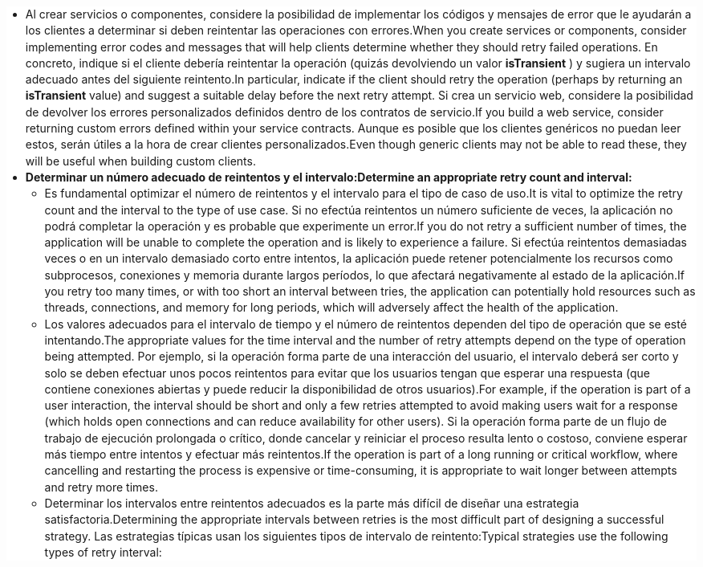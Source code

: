   * <span data-ttu-id="f0164-151">Al crear servicios o componentes, considere la posibilidad de implementar los códigos y mensajes de error que le ayudarán a los clientes a determinar si deben reintentar las operaciones con errores.</span><span class="sxs-lookup"><span data-stu-id="f0164-151">When you create services or components, consider implementing error codes and messages that will help clients determine whether they should retry failed operations.</span></span> <span data-ttu-id="f0164-152">En concreto, indique si el cliente debería reintentar la operación (quizás devolviendo un valor **isTransient** ) y sugiera un intervalo adecuado antes del siguiente reintento.</span><span class="sxs-lookup"><span data-stu-id="f0164-152">In particular, indicate if the client should retry the operation (perhaps by returning an **isTransient** value) and suggest a suitable delay before the next retry attempt.</span></span> <span data-ttu-id="f0164-153">Si crea un servicio web, considere la posibilidad de devolver los errores personalizados definidos dentro de los contratos de servicio.</span><span class="sxs-lookup"><span data-stu-id="f0164-153">If you build a web service, consider returning custom errors defined within your service contracts.</span></span> <span data-ttu-id="f0164-154">Aunque es posible que los clientes genéricos no puedan leer estos, serán útiles a la hora de crear clientes personalizados.</span><span class="sxs-lookup"><span data-stu-id="f0164-154">Even though generic clients may not be able to read these, they will be useful when building custom clients.</span></span>
* <span data-ttu-id="f0164-155">**Determinar un número adecuado de reintentos y el intervalo:**</span><span class="sxs-lookup"><span data-stu-id="f0164-155">**Determine an appropriate retry count and interval:**</span></span>
  * <span data-ttu-id="f0164-156">Es fundamental optimizar el número de reintentos y el intervalo para el tipo de caso de uso.</span><span class="sxs-lookup"><span data-stu-id="f0164-156">It is vital to optimize the retry count and the interval to the type of use case.</span></span> <span data-ttu-id="f0164-157">Si no efectúa reintentos un número suficiente de veces, la aplicación no podrá completar la operación y es probable que experimente un error.</span><span class="sxs-lookup"><span data-stu-id="f0164-157">If you do not retry a sufficient number of times, the application will be unable to complete the operation and is likely to experience a failure.</span></span> <span data-ttu-id="f0164-158">Si efectúa reintentos demasiadas veces o en un intervalo demasiado corto entre intentos, la aplicación puede retener potencialmente los recursos como subprocesos, conexiones y memoria durante largos períodos, lo que afectará negativamente al estado de la aplicación.</span><span class="sxs-lookup"><span data-stu-id="f0164-158">If you retry too many times, or with too short an interval between tries, the application can potentially hold resources such as threads, connections, and memory for long periods, which will adversely affect the health of the application.</span></span>
  * <span data-ttu-id="f0164-159">Los valores adecuados para el intervalo de tiempo y el número de reintentos dependen del tipo de operación que se esté intentando.</span><span class="sxs-lookup"><span data-stu-id="f0164-159">The appropriate values for the time interval and the number of retry attempts depend on the type of operation being attempted.</span></span> <span data-ttu-id="f0164-160">Por ejemplo, si la operación forma parte de una interacción del usuario, el intervalo deberá ser corto y solo se deben efectuar unos pocos reintentos para evitar que los usuarios tengan que esperar una respuesta (que contiene conexiones abiertas y puede reducir la disponibilidad de otros usuarios).</span><span class="sxs-lookup"><span data-stu-id="f0164-160">For example, if the operation is part of a user interaction, the interval should be short and only a few retries attempted to avoid making users wait for a response (which holds open connections and can reduce availability for other users).</span></span> <span data-ttu-id="f0164-161">Si la operación forma parte de un flujo de trabajo de ejecución prolongada o crítico, donde cancelar y reiniciar el proceso resulta lento o costoso, conviene esperar más tiempo entre intentos y efectuar más reintentos.</span><span class="sxs-lookup"><span data-stu-id="f0164-161">If the operation is part of a long running or critical workflow, where cancelling and restarting the process is expensive or time-consuming, it is appropriate to wait longer between attempts and retry more times.</span></span>
  * <span data-ttu-id="f0164-162">Determinar los intervalos entre reintentos adecuados es la parte más difícil de diseñar una estrategia satisfactoria.</span><span class="sxs-lookup"><span data-stu-id="f0164-162">Determining the appropriate intervals between retries is the most difficult part of designing a successful strategy.</span></span> <span data-ttu-id="f0164-163">Las estrategias típicas usan los siguientes tipos de intervalo de reintento:</span><span class="sxs-lookup"><span data-stu-id="f0164-163">Typical strategies use the following types of retry interval:</span></span>